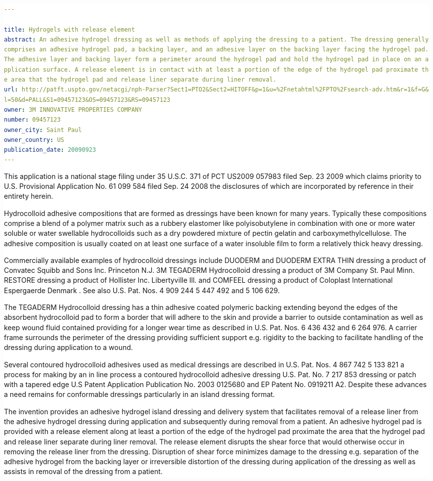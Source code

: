 ```yaml
---

title: Hydrogels with release element
abstract: An adhesive hydrogel dressing as well as methods of applying the dressing to a patient. The dressing generally comprises an adhesive hydrogel pad, a backing layer, and an adhesive layer on the backing layer facing the hydrogel pad. The adhesive layer and backing layer form a perimeter around the hydrogel pad and hold the hydrogel pad in place on an application surface. A release element is in contact with at least a portion of the edge of the hydrogel pad proximate the area that the hydrogel pad and release liner separate during liner removal.
url: http://patft.uspto.gov/netacgi/nph-Parser?Sect1=PTO2&Sect2=HITOFF&p=1&u=%2Fnetahtml%2FPTO%2Fsearch-adv.htm&r=1&f=G&l=50&d=PALL&S1=09457123&OS=09457123&RS=09457123
owner: 3M INNOVATIVE PROPERTIES COMPANY
number: 09457123
owner_city: Saint Paul
owner_country: US
publication_date: 20090923
---
```

This application is a national stage filing under 35 U.S.C. 371 of PCT US2009 057983 filed Sep. 23 2009 which claims priority to U.S. Provisional Application No. 61 099 584 filed Sep. 24 2008 the disclosures of which are incorporated by reference in their entirety herein.

Hydrocolloid adhesive compositions that are formed as dressings have been known for many years. Typically these compositions comprise a blend of a polymer matrix such as a rubbery elastomer like polyisobutylene in combination with one or more water soluble or water swellable hydrocolloids such as a dry powdered mixture of pectin gelatin and carboxymethylcellulose. The adhesive composition is usually coated on at least one surface of a water insoluble film to form a relatively thick heavy dressing.

Commercially available examples of hydrocolloid dressings include DUODERM and DUODERM EXTRA THIN dressing a product of Convatec Squibb and Sons Inc. Princeton N.J. 3M TEGADERM Hydrocolloid dressing a product of 3M Company St. Paul Minn. RESTORE dressing a product of Hollister Inc. Libertyville Ill. and COMFEEL dressing a product of Coloplast International Espergaerde Denmark . See also U.S. Pat. Nos. 4 909 244 5 447 492 and 5 106 629.

The TEGADERM Hydrocolloid dressing has a thin adhesive coated polymeric backing extending beyond the edges of the absorbent hydrocolloid pad to form a border that will adhere to the skin and provide a barrier to outside contamination as well as keep wound fluid contained providing for a longer wear time as described in U.S. Pat. Nos. 6 436 432 and 6 264 976. A carrier frame surrounds the perimeter of the dressing providing sufficient support e.g. rigidity to the backing to facilitate handling of the dressing during application to a wound.

Several contoured hydrocolloid adhesives used as medical dressings are described in U.S. Pat. Nos. 4 867 742 5 133 821 a process for making by an in line process a contoured hydrocolloid adhesive dressing U.S. Pat. No. 7 217 853 dressing or patch with a tapered edge U.S Patent Application Publication No. 2003 0125680 and EP Patent No. 0919211 A2. Despite these advances a need remains for conformable dressings particularly in an island dressing format.

The invention provides an adhesive hydrogel island dressing and delivery system that facilitates removal of a release liner from the adhesive hydrogel dressing during application and subsequently during removal from a patient. An adhesive hydrogel pad is provided with a release element along at least a portion of the edge of the hydrogel pad proximate the area that the hydrogel pad and release liner separate during liner removal. The release element disrupts the shear force that would otherwise occur in removing the release liner from the dressing. Disruption of shear force minimizes damage to the dressing e.g. separation of the adhesive hydrogel from the backing layer or irreversible distortion of the dressing during application of the dressing as well as assists in removal of the dressing from a patient.
